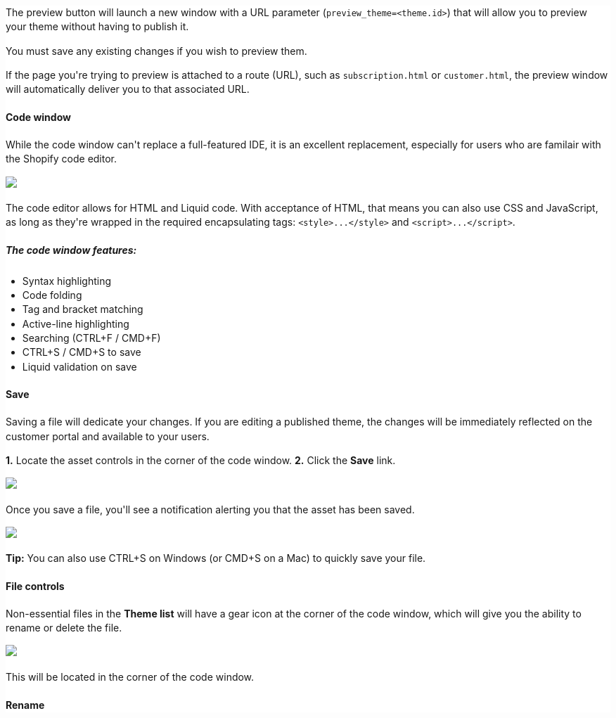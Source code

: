 The preview button will launch a new window with a URL parameter (`preview_theme=<theme.id>`) that will allow you to preview your theme without having to publish it.

You must save any existing changes if you wish to preview them.

If the page you're trying to preview is attached to a route (URL), such as `subscription.html` or `customer.html`, the preview window will automatically deliver you to that associated URL.

#### Code window

While the code window can't replace a full-featured IDE, it is an excellent replacement, especially for users who are familair with the Shopify code editor.

![](images/150-code-window.png)

The code editor allows for HTML and Liquid code. With acceptance of HTML, that means you can also use CSS and JavaScript, as long as they're wrapped in the required encapsulating tags: `<style>...</style>` and `<script>...</script>`.

##### The code window features:

* Syntax highlighting
* Code folding
* Tag and bracket matching
* Active-line highlighting
* Searching (CTRL+F / CMD+F)
* CTRL+S / CMD+S to save
* Liquid validation on save

#### Save

Saving a file will dedicate your changes. If you are editing a published theme, the changes will be immediately reflected on the customer portal and available to your users.

**1.** Locate the asset controls in the corner of the code window.
**2.** Click the **Save** link.

![](images/130-save-button.png)

Once you save a file, you'll see a notification alerting you that the asset has been saved.

![](images/140-save-notification.png)

**Tip:** You can also use CTRL+S on Windows (or CMD+S on a Mac) to quickly save your file.


#### File controls

Non-essential files in the **Theme list** will have a gear icon at the corner of the code window, which will give you the ability to rename or delete the file.

![](images/200-code-editor-settings-menu.png)

This will be located in the corner of the code window.

#### Rename
